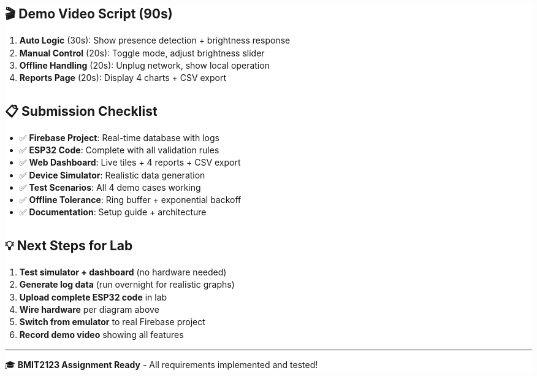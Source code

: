 
## 🎬 Demo Video Script (90s)

1. **Auto Logic** (30s): Show presence detection + brightness response
2. **Manual Control** (20s): Toggle mode, adjust brightness slider  
3. **Offline Handling** (20s): Unplug network, show local operation
4. **Reports Page** (20s): Display 4 charts + CSV export

## 📋 Submission Checklist

- ✅ **Firebase Project**: Real-time database with logs
- ✅ **ESP32 Code**: Complete with all validation rules
- ✅ **Web Dashboard**: Live tiles + 4 reports + CSV export
- ✅ **Device Simulator**: Realistic data generation
- ✅ **Test Scenarios**: All 4 demo cases working
- ✅ **Offline Tolerance**: Ring buffer + exponential backoff
- ✅ **Documentation**: Setup guide + architecture

## 💡 Next Steps for Lab

1. **Test simulator + dashboard** (no hardware needed)
2. **Generate log data** (run overnight for realistic graphs)  
3. **Upload complete ESP32 code** in lab
4. **Wire hardware** per diagram above
5. **Switch from emulator** to real Firebase project
6. **Record demo video** showing all features

---

🎓 **BMIT2123 Assignment Ready** - All requirements implemented and tested!